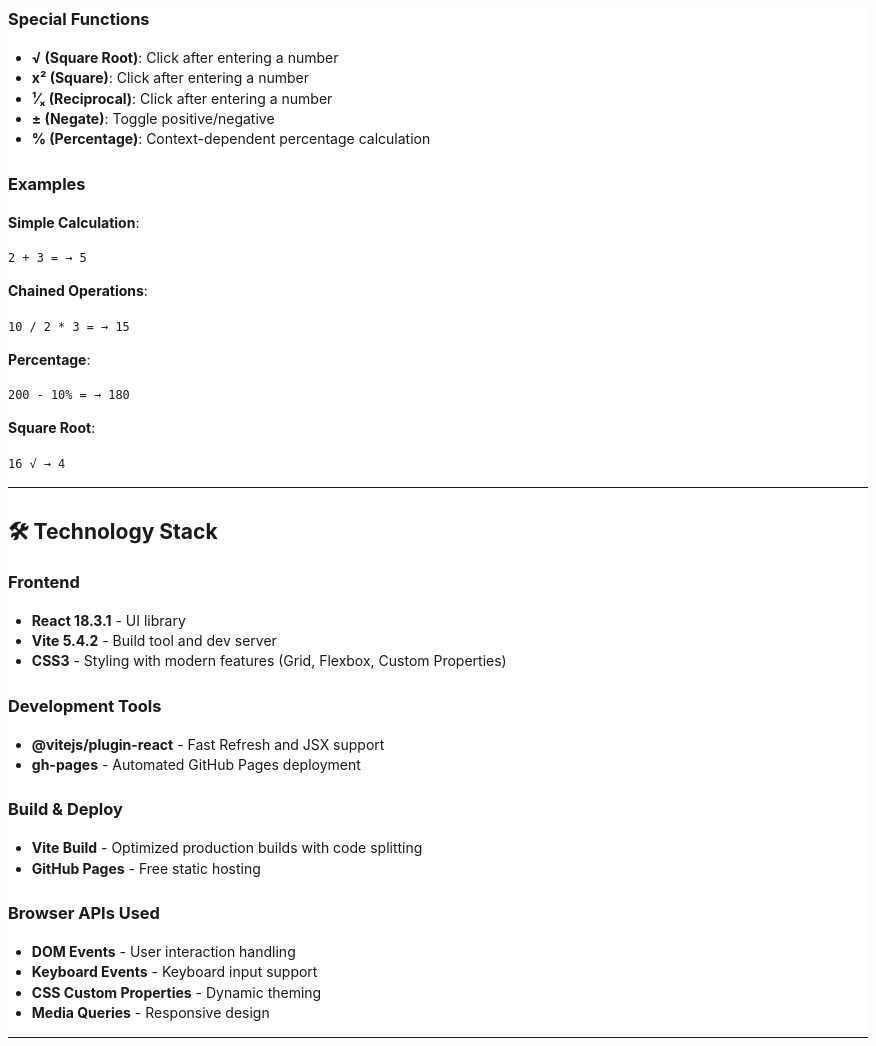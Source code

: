 ### Special Functions

- **√ (Square Root)**: Click after entering a number
- **x² (Square)**: Click after entering a number
- **¹⁄ₓ (Reciprocal)**: Click after entering a number
- **± (Negate)**: Toggle positive/negative
- **% (Percentage)**: Context-dependent percentage calculation

### Examples

**Simple Calculation**:
```
2 + 3 = → 5
```

**Chained Operations**:
```
10 / 2 * 3 = → 15
```

**Percentage**:
```
200 - 10% = → 180
```

**Square Root**:
```
16 √ → 4
```

---

## 🛠️ Technology Stack

### Frontend
- **React 18.3.1** - UI library
- **Vite 5.4.2** - Build tool and dev server
- **CSS3** - Styling with modern features (Grid, Flexbox, Custom Properties)

### Development Tools
- **@vitejs/plugin-react** - Fast Refresh and JSX support
- **gh-pages** - Automated GitHub Pages deployment

### Build & Deploy
- **Vite Build** - Optimized production builds with code splitting
- **GitHub Pages** - Free static hosting

### Browser APIs Used
- **DOM Events** - User interaction handling
- **Keyboard Events** - Keyboard input support
- **CSS Custom Properties** - Dynamic theming
- **Media Queries** - Responsive design

---